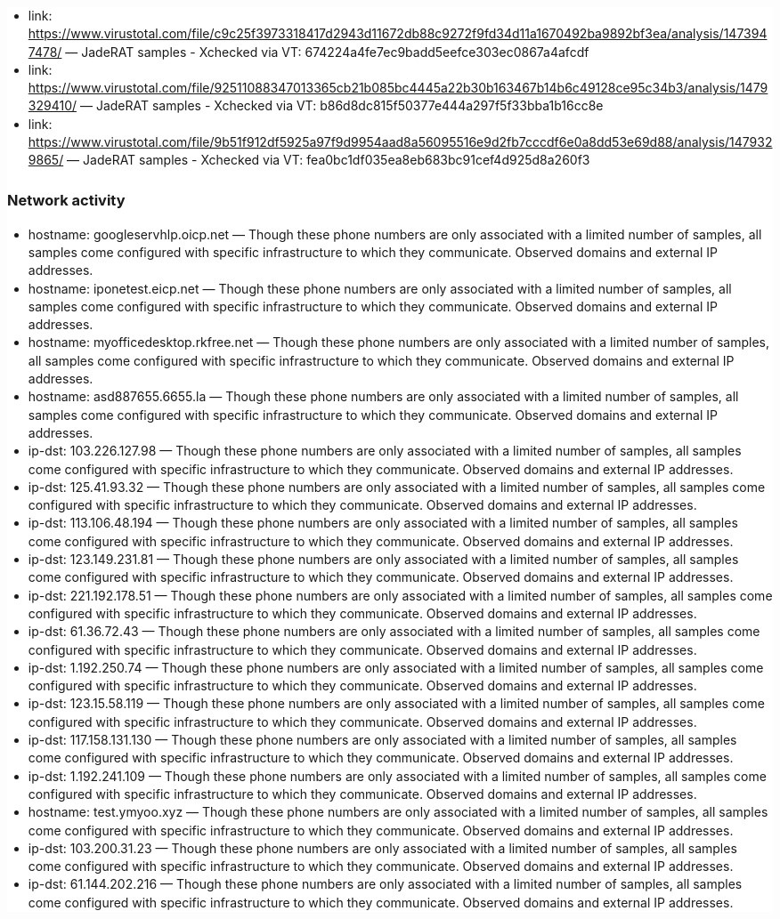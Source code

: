 * link: https://www.virustotal.com/file/c9c25f3973318417d2943d11672db88c9272f9fd34d11a1670492ba9892bf3ea/analysis/1473947478/ — JadeRAT samples - Xchecked via VT: 674224a4fe7ec9badd5eefce303ec0867a4afcdf
* link: https://www.virustotal.com/file/92511088347013365cb21b085bc4445a22b30b163467b14b6c49128ce95c34b3/analysis/1479329410/ — JadeRAT samples - Xchecked via VT: b86d8dc815f50377e444a297f5f33bba1b16cc8e
* link: https://www.virustotal.com/file/9b51f912df5925a97f9d9954aad8a56095516e9d2fb7cccdf6e0a8dd53e69d88/analysis/1479329865/ — JadeRAT samples - Xchecked via VT: fea0bc1df035ea8eb683bc91cef4d925d8a260f3

### Network activity
* hostname: googleservhlp.oicp.net — Though these phone numbers are only associated with a limited number of samples, all samples come configured with specific infrastructure to which they communicate. Observed domains and external IP addresses.
* hostname: iponetest.eicp.net — Though these phone numbers are only associated with a limited number of samples, all samples come configured with specific infrastructure to which they communicate. Observed domains and external IP addresses.
* hostname: myofficedesktop.rkfree.net — Though these phone numbers are only associated with a limited number of samples, all samples come configured with specific infrastructure to which they communicate. Observed domains and external IP addresses.
* hostname: asd887655.6655.la — Though these phone numbers are only associated with a limited number of samples, all samples come configured with specific infrastructure to which they communicate. Observed domains and external IP addresses.
* ip-dst: 103.226.127.98 — Though these phone numbers are only associated with a limited number of samples, all samples come configured with specific infrastructure to which they communicate. Observed domains and external IP addresses.
* ip-dst: 125.41.93.32 — Though these phone numbers are only associated with a limited number of samples, all samples come configured with specific infrastructure to which they communicate. Observed domains and external IP addresses.
* ip-dst: 113.106.48.194 — Though these phone numbers are only associated with a limited number of samples, all samples come configured with specific infrastructure to which they communicate. Observed domains and external IP addresses.
* ip-dst: 123.149.231.81 — Though these phone numbers are only associated with a limited number of samples, all samples come configured with specific infrastructure to which they communicate. Observed domains and external IP addresses.
* ip-dst: 221.192.178.51 — Though these phone numbers are only associated with a limited number of samples, all samples come configured with specific infrastructure to which they communicate. Observed domains and external IP addresses.
* ip-dst: 61.36.72.43 — Though these phone numbers are only associated with a limited number of samples, all samples come configured with specific infrastructure to which they communicate. Observed domains and external IP addresses.
* ip-dst: 1.192.250.74 — Though these phone numbers are only associated with a limited number of samples, all samples come configured with specific infrastructure to which they communicate. Observed domains and external IP addresses.
* ip-dst: 123.15.58.119 — Though these phone numbers are only associated with a limited number of samples, all samples come configured with specific infrastructure to which they communicate. Observed domains and external IP addresses.
* ip-dst: 117.158.131.130 — Though these phone numbers are only associated with a limited number of samples, all samples come configured with specific infrastructure to which they communicate. Observed domains and external IP addresses.
* ip-dst: 1.192.241.109 — Though these phone numbers are only associated with a limited number of samples, all samples come configured with specific infrastructure to which they communicate. Observed domains and external IP addresses.
* hostname: test.ymyoo.xyz — Though these phone numbers are only associated with a limited number of samples, all samples come configured with specific infrastructure to which they communicate. Observed domains and external IP addresses.
* ip-dst: 103.200.31.23 — Though these phone numbers are only associated with a limited number of samples, all samples come configured with specific infrastructure to which they communicate. Observed domains and external IP addresses.
* ip-dst: 61.144.202.216 — Though these phone numbers are only associated with a limited number of samples, all samples come configured with specific infrastructure to which they communicate. Observed domains and external IP addresses.
